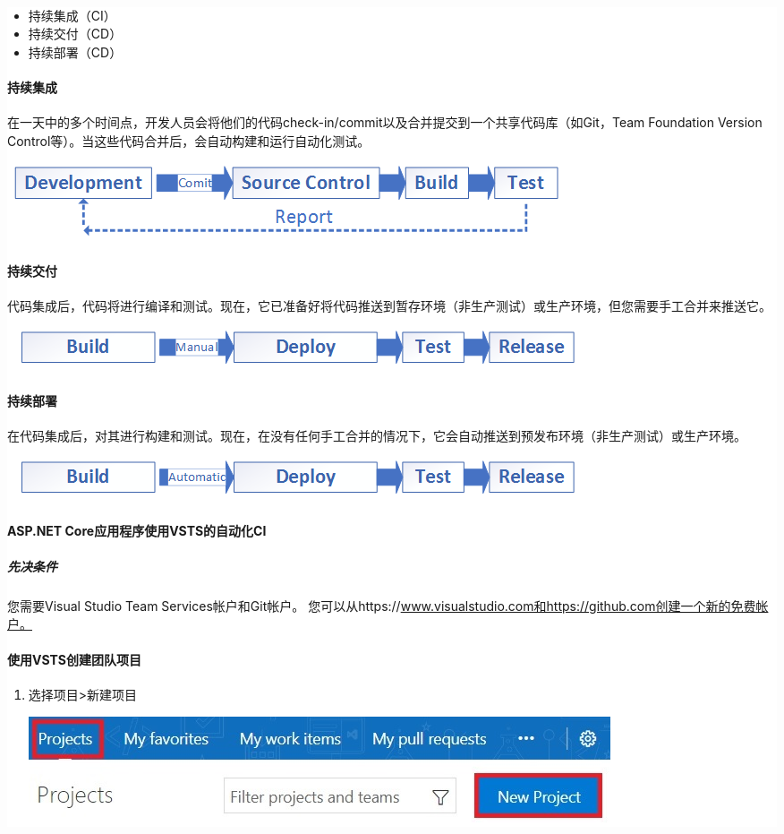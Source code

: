 - 持续集成（CI）
- 持续交付（CD）
- 持续部署（CD）

#### 持续集成

在一天中的多个时间点，开发人员会将他们的代码check-in/commit以及合并提交到一个共享代码库（如Git，Team Foundation Version Control等）。当这些代码合并后，会自动构建和运行自动化测试。

![CI_Process](Image\CI_Process.png)



#### 持续交付

代码集成后，代码将进行编译和测试。现在，它已准备好将代码推送到暂存环境（非生产测试）或生产环境，但您需要手工合并来推送它。

![CD_Manual_Process](Image\CD_Manual_Process.png)



#### 持续部署

在代码集成后，对其进行构建和测试。现在，在没有任何手工合并的情况下，它会自动推送到预发布环境（非生产测试）或生产环境。

![CD-Delivery](Image\CD-Delivery.png)



#### ASP.NET Core应用程序使用VSTS的自动化CI

##### 先决条件

您需要Visual Studio Team Services帐户和Git帐户。 您可以从https://www.visualstudio.com和https://github.com创建一个新的免费帐户。

#### 使用VSTS创建团队项目

1. 选择项目>新建项目

   ![Project](Image\Project.jpg)
